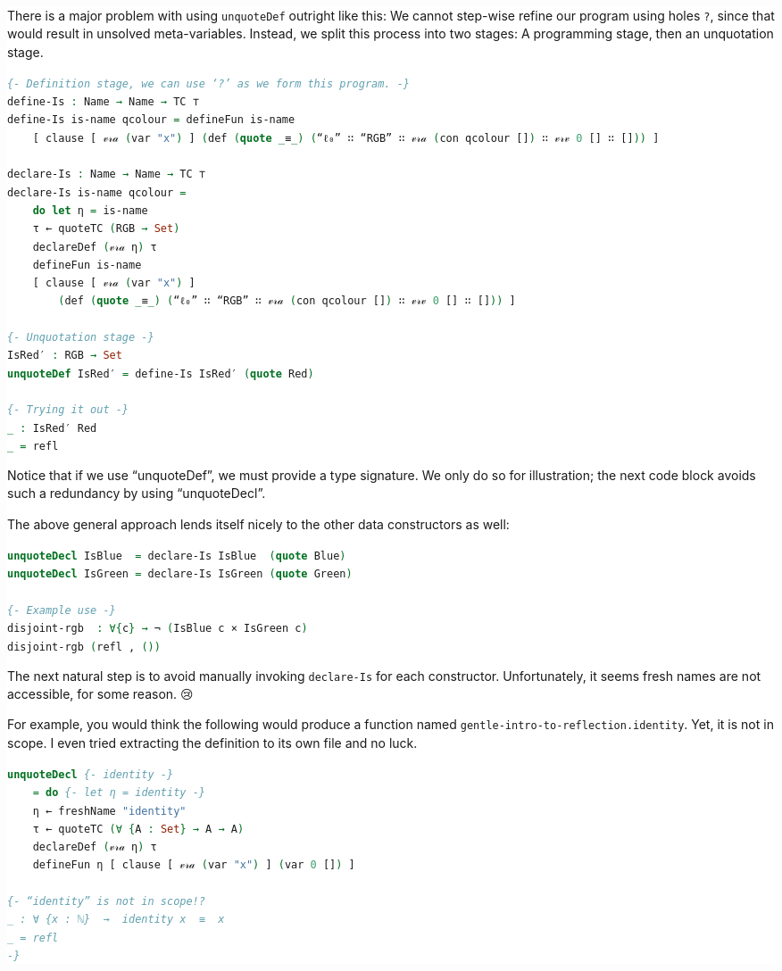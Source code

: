 There is a major problem with using `unquoteDef` outright like this:
We cannot step-wise refine our program using holes `?`, since that would
result in unsolved meta-variables. Instead, we split this process into two stages:
A programming stage, then an unquotation stage.

```agda
{- Definition stage, we can use ‘?’ as we form this program. -}
define-Is : Name → Name → TC ⊤
define-Is is-name qcolour = defineFun is-name
    [ clause [ 𝓋𝓇𝒶 (var "x") ] (def (quote _≡_) (“ℓ₀” ∷ “RGB” ∷ 𝓋𝓇𝒶 (con qcolour []) ∷ 𝓋𝓇𝓋 0 [] ∷ [])) ]

declare-Is : Name → Name → TC ⊤
declare-Is is-name qcolour =
    do let η = is-name
    τ ← quoteTC (RGB → Set)
    declareDef (𝓋𝓇𝒶 η) τ
    defineFun is-name
    [ clause [ 𝓋𝓇𝒶 (var "x") ]
        (def (quote _≡_) (“ℓ₀” ∷ “RGB” ∷ 𝓋𝓇𝒶 (con qcolour []) ∷ 𝓋𝓇𝓋 0 [] ∷ [])) ]

{- Unquotation stage -}
IsRed′ : RGB → Set
unquoteDef IsRed′ = define-Is IsRed′ (quote Red)

{- Trying it out -}
_ : IsRed′ Red
_ = refl
```

Notice that if we use “unquoteDef”, we must provide a type signature.
We only do so for illustration; the next code block avoids such a redundancy by
using “unquoteDecl”.

The above general approach lends itself nicely to the other data constructors as well:

```agda
unquoteDecl IsBlue  = declare-Is IsBlue  (quote Blue)
unquoteDecl IsGreen = declare-Is IsGreen (quote Green)

{- Example use -}
disjoint-rgb  : ∀{c} → ¬ (IsBlue c × IsGreen c)
disjoint-rgb (refl , ())
```

The next natural step is to avoid manually invoking `declare-Is` for each constructor.
Unfortunately, it seems fresh names are not accessible, for some reason. 😢

For example, you would think the following would produce a function
named `gentle-intro-to-reflection.identity`. Yet, it is not in scope.
I even tried extracting the definition to its own file and no luck.

```agda
unquoteDecl {- identity -}
    = do {- let η = identity -}
    η ← freshName "identity"
    τ ← quoteTC (∀ {A : Set} → A → A)
    declareDef (𝓋𝓇𝒶 η) τ
    defineFun η [ clause [ 𝓋𝓇𝒶 (var "x") ] (var 0 []) ]

{- “identity” is not in scope!?
_ : ∀ {x : ℕ}  →  identity x  ≡  x
_ = refl
-}
```
